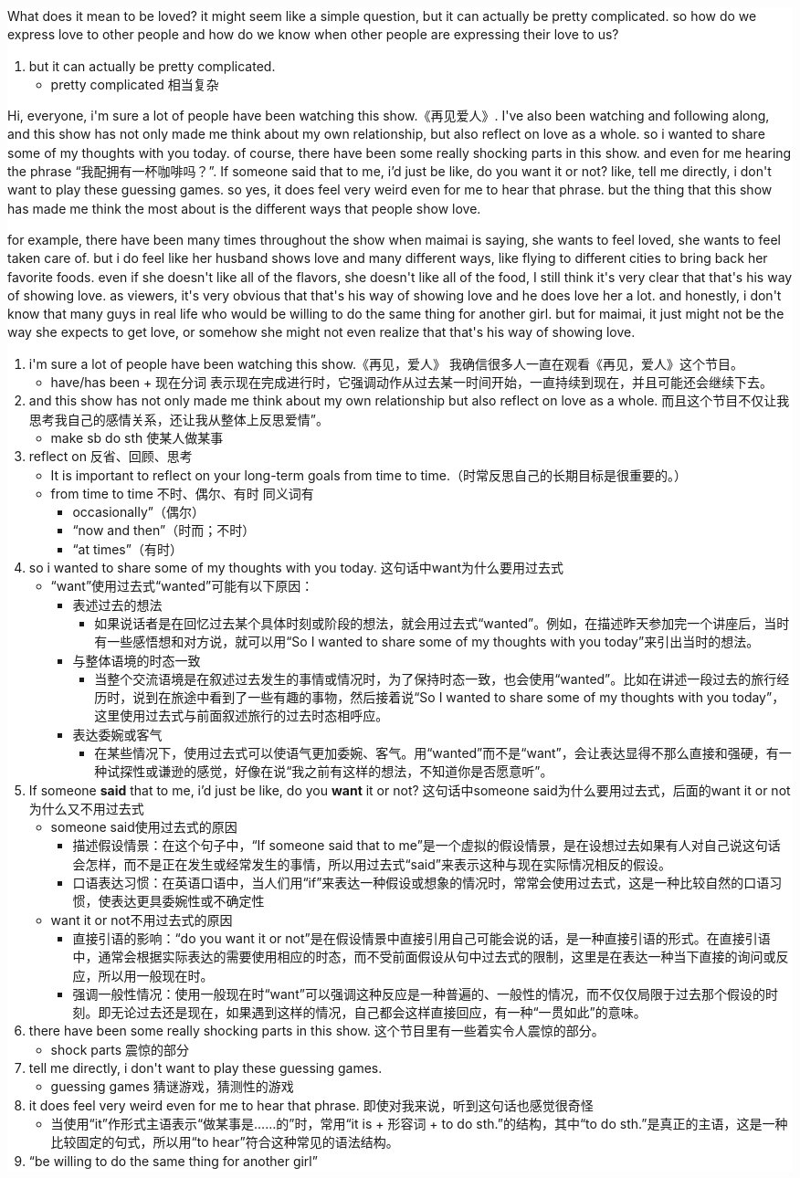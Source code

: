 What does it mean to be loved? it might seem like a simple question, but it can actually be pretty complicated. so how do we express love to other people and how do we know when other people are expressing their love to us?
1. but it can actually be pretty complicated.
   * pretty complicated 相当复杂

Hi, everyone, i'm sure a lot of people have been watching this show.《再见爱人》. I've also been watching and following along, and this show has not only made me think about my own relationship, but also reflect on love as a whole. so i wanted to share some of my thoughts with you today. of course, there have been some really shocking parts in this show. and even for me hearing the phrase “我配拥有一杯咖啡吗？”. If someone said that to me, i’d just be like, do you want it or not? like, tell me directly, i don't want to play these guessing games. so yes, it does feel very weird even for me to hear that phrase. but the thing that this show has made me think the most about is the different ways that people show love. 

for example, there have been many times throughout the show when maimai is saying, she wants to feel loved, she wants to feel taken care of. but i do feel like her husband shows love and many different ways, like flying to different cities to bring back her favorite foods. even if she doesn't like all of the flavors, she doesn't like all of the food, I still think it's very clear that that's his way of showing love. as viewers, it's very obvious that that's his way of showing love and he does love her a lot. and honestly, i don't know that many guys in real life who would be willing to do the same thing for another girl. but for maimai, it just might not be the way she expects to get love, or somehow she might not even realize that that's his way of showing love.

1. i'm sure a lot of people have been watching this show.《再见，爱人》 我确信很多人一直在观看《再见，爱人》这个节目。
   * have/has been + 现在分词 表示现在完成进行时，它强调动作从过去某一时间开始，一直持续到现在，并且可能还会继续下去。
2. and this show has not only made me think about my own relationship but also reflect on love as a whole. 而且这个节目不仅让我思考我自己的感情关系，还让我从整体上反思爱情”。
   * make sb do sth  使某人做某事
3. reflect on  反省、回顾、思考
   * It is important to reflect on your long-term goals from time to time.（时常反思自己的长期目标是很重要的。）
   * from time to time 不时、偶尔、有时 同义词有
     * occasionally”（偶尔）
     * “now and then”（时而；不时）
     * “at times”（有时）
4. so i wanted to share some of my thoughts with you today. 这句话中want为什么要用过去式
   * “want”使用过去式“wanted”可能有以下原因：
     * 表述过去的想法
       * 如果说话者是在回忆过去某个具体时刻或阶段的想法，就会用过去式“wanted”。例如，在描述昨天参加完一个讲座后，当时有一些感悟想和对方说，就可以用“So I wanted to share some of my thoughts with you today”来引出当时的想法。
     * 与整体语境的时态一致
       * 当整个交流语境是在叙述过去发生的事情或情况时，为了保持时态一致，也会使用“wanted”。比如在讲述一段过去的旅行经历时，说到在旅途中看到了一些有趣的事物，然后接着说“So I wanted to share some of my thoughts with you today”，这里使用过去式与前面叙述旅行的过去时态相呼应。
     * 表达委婉或客气
       * 在某些情况下，使用过去式可以使语气更加委婉、客气。用“wanted”而不是“want”，会让表达显得不那么直接和强硬，有一种试探性或谦逊的感觉，好像在说“我之前有这样的想法，不知道你是否愿意听”。
5. If someone **said** that to me, i’d just be like, do you **want** it or not? 这句话中someone said为什么要用过去式，后面的want it or not 为什么又不用过去式
   * someone said使用过去式的原因
     * 描述假设情景：在这个句子中，“If someone said that to me”是一个虚拟的假设情景，是在设想过去如果有人对自己说这句话会怎样，而不是正在发生或经常发生的事情，所以用过去式“said”来表示这种与现在实际情况相反的假设。
     * 口语表达习惯：在英语口语中，当人们用“if”来表达一种假设或想象的情况时，常常会使用过去式，这是一种比较自然的口语习惯，使表达更具委婉性或不确定性
   * want it or not不用过去式的原因
     * 直接引语的影响：“do you want it or not”是在假设情景中直接引用自己可能会说的话，是一种直接引语的形式。在直接引语中，通常会根据实际表达的需要使用相应的时态，而不受前面假设从句中过去式的限制，这里是在表达一种当下直接的询问或反应，所以用一般现在时。
     * 强调一般性情况：使用一般现在时“want”可以强调这种反应是一种普遍的、一般性的情况，而不仅仅局限于过去那个假设的时刻。即无论过去还是现在，如果遇到这样的情况，自己都会这样直接回应，有一种“一贯如此”的意味。
6. there have been some really shocking parts in this show. 这个节目里有一些着实令人震惊的部分。
   * shock parts 震惊的部分
7. tell me directly, i don't want to play these guessing games.
   * guessing games  猜谜游戏，猜测性的游戏
8. it does feel very weird even for me to hear that phrase. 即使对我来说，听到这句话也感觉很奇怪
   * 当使用“it”作形式主语表示“做某事是……的”时，常用“it is + 形容词 + to do sth.”的结构，其中“to do sth.”是真正的主语，这是一种比较固定的句式，所以用“to hear”符合这种常见的语法结构。
9. “be willing to do the same thing for another girl”